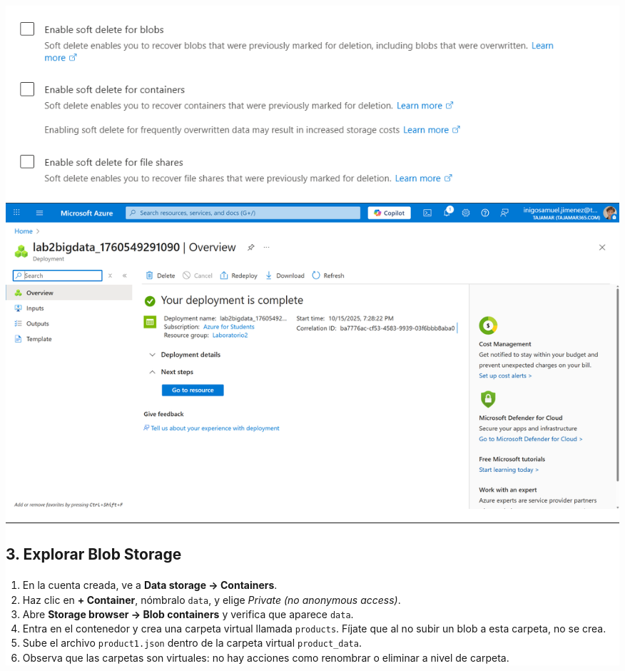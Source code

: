 ![Captura 2.1 - Creación de cuenta](./screenshots/02_1-create-storage-account.png)
![Captura 2.2 - Creación de cuenta](./screenshots/02_2-create-storage-account.png)

---

## 3. Explorar Blob Storage

1. En la cuenta creada, ve a **Data storage → Containers**.
2. Haz clic en **+ Container**, nómbralo `data`, y elige *Private (no anonymous access)*.
3. Abre **Storage browser → Blob containers** y verifica que aparece `data`.
4. Entra en el contenedor y crea una carpeta virtual llamada `products`. Fíjate que al no subir un blob a esta carpeta, no se crea.
5. Sube el archivo `product1.json` dentro de la carpeta virtual `product_data`.
6. Observa que las carpetas son virtuales: no hay acciones como renombrar o eliminar a nivel de carpeta.
